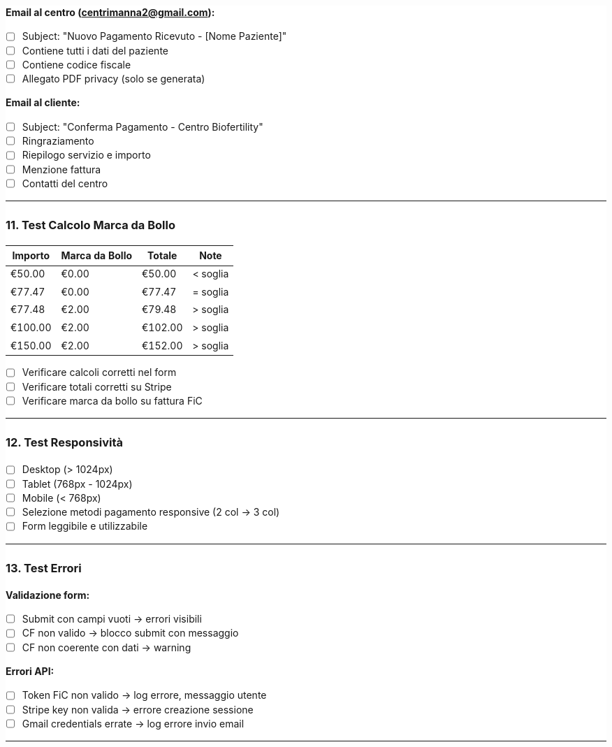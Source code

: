 **Email al centro (centrimanna2@gmail.com):**
- [ ] Subject: "Nuovo Pagamento Ricevuto - [Nome Paziente]"
- [ ] Contiene tutti i dati del paziente
- [ ] Contiene codice fiscale
- [ ] Allegato PDF privacy (solo se generata)

**Email al cliente:**
- [ ] Subject: "Conferma Pagamento - Centro Biofertility"
- [ ] Ringraziamento
- [ ] Riepilogo servizio e importo
- [ ] Menzione fattura
- [ ] Contatti del centro

---

### 11. Test Calcolo Marca da Bollo

| Importo | Marca da Bollo | Totale | Note |
|---------|----------------|--------|------|
| €50.00  | €0.00         | €50.00 | < soglia |
| €77.47  | €0.00         | €77.47 | = soglia |
| €77.48  | €2.00         | €79.48 | > soglia |
| €100.00 | €2.00         | €102.00 | > soglia |
| €150.00 | €2.00         | €152.00 | > soglia |

- [ ] Verificare calcoli corretti nel form
- [ ] Verificare totali corretti su Stripe
- [ ] Verificare marca da bollo su fattura FiC

---

### 12. Test Responsività

- [ ] Desktop (> 1024px)
- [ ] Tablet (768px - 1024px)
- [ ] Mobile (< 768px)
- [ ] Selezione metodi pagamento responsive (2 col → 3 col)
- [ ] Form leggibile e utilizzabile

---

### 13. Test Errori

**Validazione form:**
- [ ] Submit con campi vuoti → errori visibili
- [ ] CF non valido → blocco submit con messaggio
- [ ] CF non coerente con dati → warning

**Errori API:**
- [ ] Token FiC non valido → log errore, messaggio utente
- [ ] Stripe key non valida → errore creazione sessione
- [ ] Gmail credentials errate → log errore invio email

---